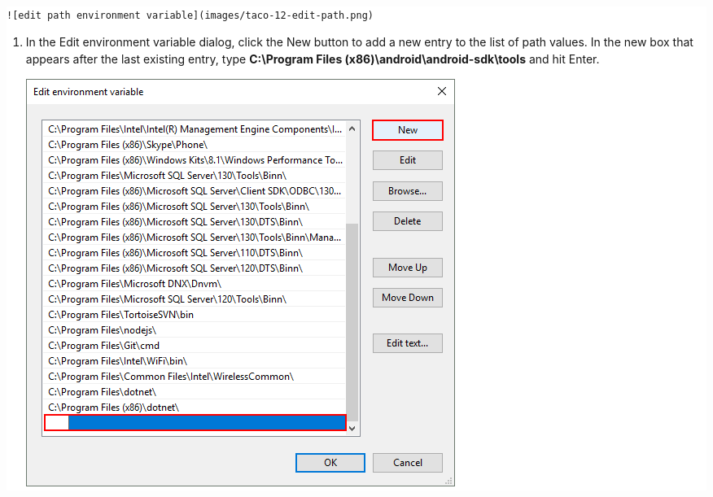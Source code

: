     ![edit path environment variable](images/taco-12-edit-path.png)
    
1. In the Edit environment variable dialog, click the New button to add a new entry to the list of path values.  In the new box that appears after the last existing entry, type **C:\Program Files (x86)\android\android-sdk\tools** and hit Enter.  

    ![add paths](images/taco-13-add-paths.png)
    
